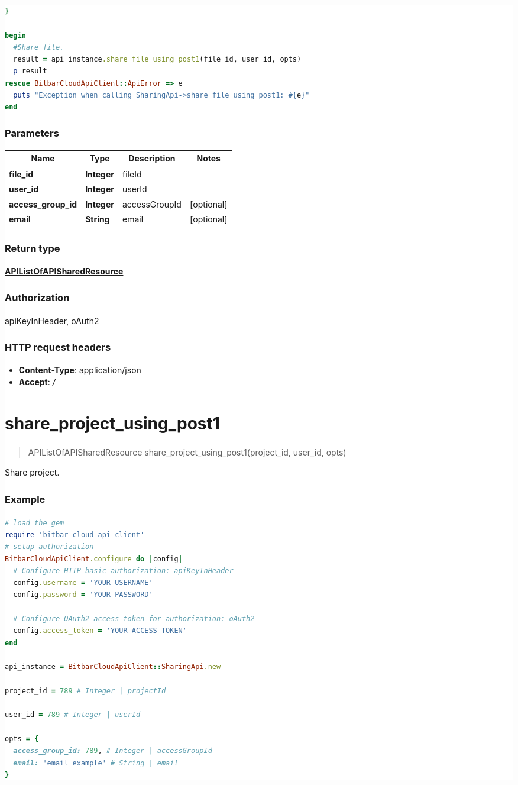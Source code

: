 ```ruby
}

begin
  #Share file.
  result = api_instance.share_file_using_post1(file_id, user_id, opts)
  p result
rescue BitbarCloudApiClient::ApiError => e
  puts "Exception when calling SharingApi->share_file_using_post1: #{e}"
end
```

### Parameters

Name | Type | Description  | Notes
------------- | ------------- | ------------- | -------------
 **file_id** | **Integer**| fileId | 
 **user_id** | **Integer**| userId | 
 **access_group_id** | **Integer**| accessGroupId | [optional] 
 **email** | **String**| email | [optional] 

### Return type

[**APIListOfAPISharedResource**](APIListOfAPISharedResource.md)

### Authorization

[apiKeyInHeader](../README.md#apiKeyInHeader), [oAuth2](../README.md#oAuth2)

### HTTP request headers

 - **Content-Type**: application/json
 - **Accept**: */*



# **share_project_using_post1**
> APIListOfAPISharedResource share_project_using_post1(project_id, user_id, opts)

Share project.

### Example
```ruby
# load the gem
require 'bitbar-cloud-api-client'
# setup authorization
BitbarCloudApiClient.configure do |config|
  # Configure HTTP basic authorization: apiKeyInHeader
  config.username = 'YOUR USERNAME'
  config.password = 'YOUR PASSWORD'

  # Configure OAuth2 access token for authorization: oAuth2
  config.access_token = 'YOUR ACCESS TOKEN'
end

api_instance = BitbarCloudApiClient::SharingApi.new

project_id = 789 # Integer | projectId

user_id = 789 # Integer | userId

opts = { 
  access_group_id: 789, # Integer | accessGroupId
  email: 'email_example' # String | email
}
```